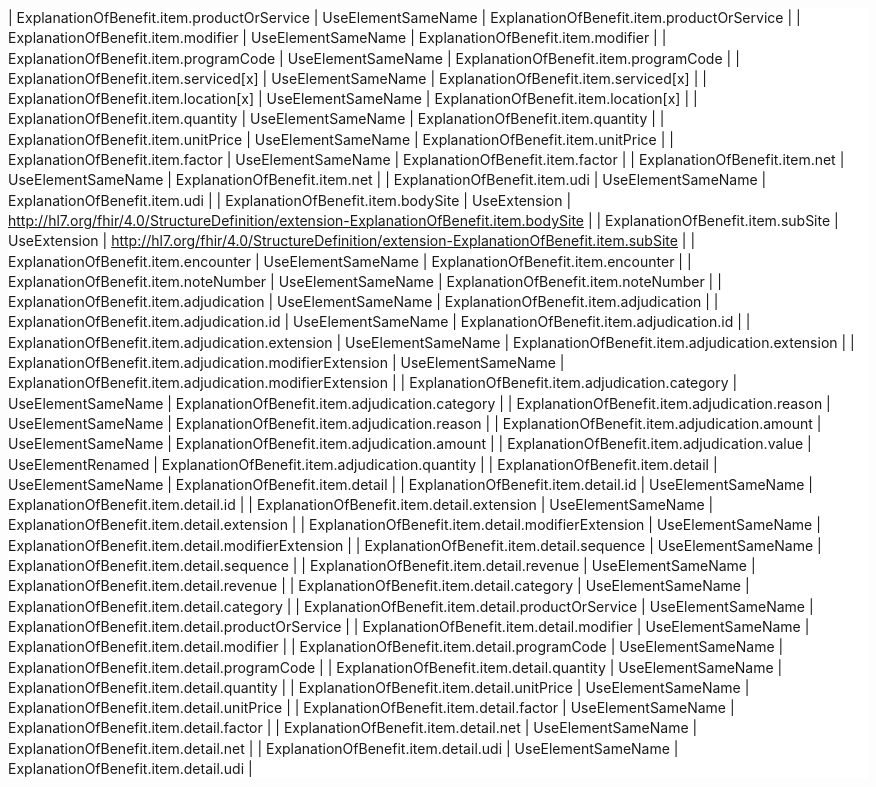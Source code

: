 | ExplanationOfBenefit.item.productOrService | UseElementSameName | ExplanationOfBenefit.item.productOrService |
| ExplanationOfBenefit.item.modifier | UseElementSameName | ExplanationOfBenefit.item.modifier |
| ExplanationOfBenefit.item.programCode | UseElementSameName | ExplanationOfBenefit.item.programCode |
| ExplanationOfBenefit.item.serviced[x] | UseElementSameName | ExplanationOfBenefit.item.serviced[x] |
| ExplanationOfBenefit.item.location[x] | UseElementSameName | ExplanationOfBenefit.item.location[x] |
| ExplanationOfBenefit.item.quantity | UseElementSameName | ExplanationOfBenefit.item.quantity |
| ExplanationOfBenefit.item.unitPrice | UseElementSameName | ExplanationOfBenefit.item.unitPrice |
| ExplanationOfBenefit.item.factor | UseElementSameName | ExplanationOfBenefit.item.factor |
| ExplanationOfBenefit.item.net | UseElementSameName | ExplanationOfBenefit.item.net |
| ExplanationOfBenefit.item.udi | UseElementSameName | ExplanationOfBenefit.item.udi |
| ExplanationOfBenefit.item.bodySite | UseExtension | http://hl7.org/fhir/4.0/StructureDefinition/extension-ExplanationOfBenefit.item.bodySite |
| ExplanationOfBenefit.item.subSite | UseExtension | http://hl7.org/fhir/4.0/StructureDefinition/extension-ExplanationOfBenefit.item.subSite |
| ExplanationOfBenefit.item.encounter | UseElementSameName | ExplanationOfBenefit.item.encounter |
| ExplanationOfBenefit.item.noteNumber | UseElementSameName | ExplanationOfBenefit.item.noteNumber |
| ExplanationOfBenefit.item.adjudication | UseElementSameName | ExplanationOfBenefit.item.adjudication |
| ExplanationOfBenefit.item.adjudication.id | UseElementSameName | ExplanationOfBenefit.item.adjudication.id |
| ExplanationOfBenefit.item.adjudication.extension | UseElementSameName | ExplanationOfBenefit.item.adjudication.extension |
| ExplanationOfBenefit.item.adjudication.modifierExtension | UseElementSameName | ExplanationOfBenefit.item.adjudication.modifierExtension |
| ExplanationOfBenefit.item.adjudication.category | UseElementSameName | ExplanationOfBenefit.item.adjudication.category |
| ExplanationOfBenefit.item.adjudication.reason | UseElementSameName | ExplanationOfBenefit.item.adjudication.reason |
| ExplanationOfBenefit.item.adjudication.amount | UseElementSameName | ExplanationOfBenefit.item.adjudication.amount |
| ExplanationOfBenefit.item.adjudication.value | UseElementRenamed | ExplanationOfBenefit.item.adjudication.quantity |
| ExplanationOfBenefit.item.detail | UseElementSameName | ExplanationOfBenefit.item.detail |
| ExplanationOfBenefit.item.detail.id | UseElementSameName | ExplanationOfBenefit.item.detail.id |
| ExplanationOfBenefit.item.detail.extension | UseElementSameName | ExplanationOfBenefit.item.detail.extension |
| ExplanationOfBenefit.item.detail.modifierExtension | UseElementSameName | ExplanationOfBenefit.item.detail.modifierExtension |
| ExplanationOfBenefit.item.detail.sequence | UseElementSameName | ExplanationOfBenefit.item.detail.sequence |
| ExplanationOfBenefit.item.detail.revenue | UseElementSameName | ExplanationOfBenefit.item.detail.revenue |
| ExplanationOfBenefit.item.detail.category | UseElementSameName | ExplanationOfBenefit.item.detail.category |
| ExplanationOfBenefit.item.detail.productOrService | UseElementSameName | ExplanationOfBenefit.item.detail.productOrService |
| ExplanationOfBenefit.item.detail.modifier | UseElementSameName | ExplanationOfBenefit.item.detail.modifier |
| ExplanationOfBenefit.item.detail.programCode | UseElementSameName | ExplanationOfBenefit.item.detail.programCode |
| ExplanationOfBenefit.item.detail.quantity | UseElementSameName | ExplanationOfBenefit.item.detail.quantity |
| ExplanationOfBenefit.item.detail.unitPrice | UseElementSameName | ExplanationOfBenefit.item.detail.unitPrice |
| ExplanationOfBenefit.item.detail.factor | UseElementSameName | ExplanationOfBenefit.item.detail.factor |
| ExplanationOfBenefit.item.detail.net | UseElementSameName | ExplanationOfBenefit.item.detail.net |
| ExplanationOfBenefit.item.detail.udi | UseElementSameName | ExplanationOfBenefit.item.detail.udi |
